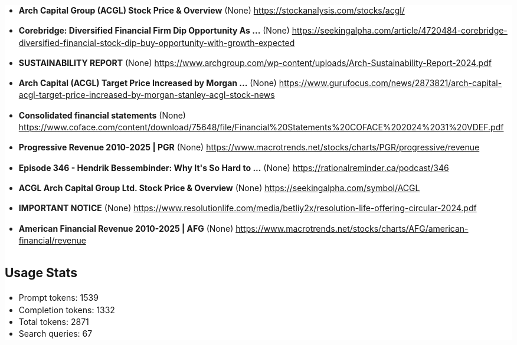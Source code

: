- **Arch Capital Group (ACGL) Stock Price & Overview** (None)
  https://stockanalysis.com/stocks/acgl/

- **Corebridge: Diversified Financial Firm Dip Opportunity As ...** (None)
  https://seekingalpha.com/article/4720484-corebridge-diversified-financial-stock-dip-buy-opportunity-with-growth-expected

- **SUSTAINABILITY REPORT** (None)
  https://www.archgroup.com/wp-content/uploads/Arch-Sustainability-Report-2024.pdf

- **Arch Capital (ACGL) Target Price Increased by Morgan ...** (None)
  https://www.gurufocus.com/news/2873821/arch-capital-acgl-target-price-increased-by-morgan-stanley-acgl-stock-news

- **Consolidated financial statements** (None)
  https://www.coface.com/content/download/75648/file/Financial%20Statements%20COFACE%202024%2031%20VDEF.pdf

- **Progressive Revenue 2010-2025 | PGR** (None)
  https://www.macrotrends.net/stocks/charts/PGR/progressive/revenue

- **Episode 346 - Hendrik Bessembinder: Why It's So Hard to ...** (None)
  https://rationalreminder.ca/podcast/346

- **ACGL Arch Capital Group Ltd. Stock Price & Overview** (None)
  https://seekingalpha.com/symbol/ACGL

- **IMPORTANT NOTICE** (None)
  https://www.resolutionlife.com/media/betliy2x/resolution-life-offering-circular-2024.pdf

- **American Financial Revenue 2010-2025 | AFG** (None)
  https://www.macrotrends.net/stocks/charts/AFG/american-financial/revenue

## Usage Stats

- Prompt tokens: 1539
- Completion tokens: 1332
- Total tokens: 2871
- Search queries: 67
